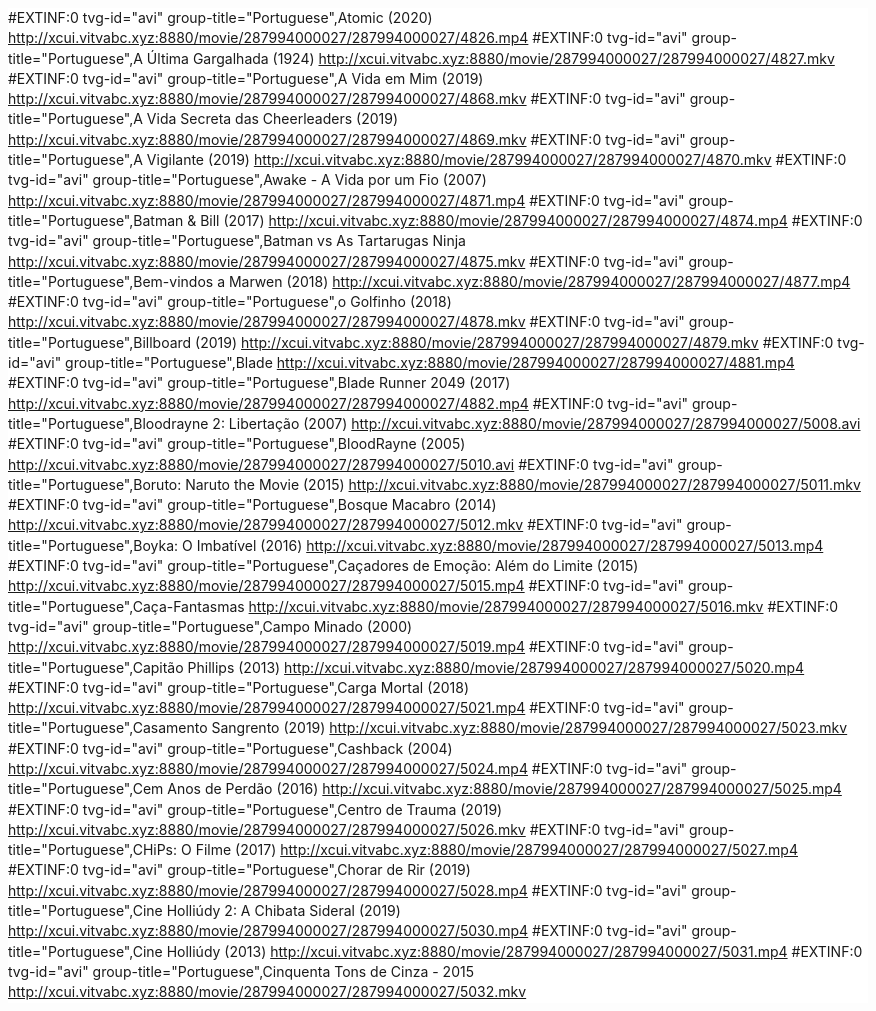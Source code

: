 #EXTINF:0 tvg-id="avi" group-title="Portuguese",Atomic (2020)
http://xcui.vitvabc.xyz:8880/movie/287994000027/287994000027/4826.mp4
#EXTINF:0 tvg-id="avi" group-title="Portuguese",A Última Gargalhada (1924)
http://xcui.vitvabc.xyz:8880/movie/287994000027/287994000027/4827.mkv
#EXTINF:0 tvg-id="avi" group-title="Portuguese",A Vida em Mim (2019)
http://xcui.vitvabc.xyz:8880/movie/287994000027/287994000027/4868.mkv
#EXTINF:0 tvg-id="avi" group-title="Portuguese",A Vida Secreta das Cheerleaders (2019)
http://xcui.vitvabc.xyz:8880/movie/287994000027/287994000027/4869.mkv
#EXTINF:0 tvg-id="avi" group-title="Portuguese",A Vigilante (2019)
http://xcui.vitvabc.xyz:8880/movie/287994000027/287994000027/4870.mkv
#EXTINF:0 tvg-id="avi" group-title="Portuguese",Awake - A Vida por um Fio (2007)
http://xcui.vitvabc.xyz:8880/movie/287994000027/287994000027/4871.mp4
#EXTINF:0 tvg-id="avi" group-title="Portuguese",Batman & Bill (2017)
http://xcui.vitvabc.xyz:8880/movie/287994000027/287994000027/4874.mp4
#EXTINF:0 tvg-id="avi" group-title="Portuguese",Batman vs As Tartarugas Ninja
http://xcui.vitvabc.xyz:8880/movie/287994000027/287994000027/4875.mkv
#EXTINF:0 tvg-id="avi" group-title="Portuguese",Bem-vindos a Marwen (2018)
http://xcui.vitvabc.xyz:8880/movie/287994000027/287994000027/4877.mp4
#EXTINF:0 tvg-id="avi" group-title="Portuguese",o Golfinho (2018)
http://xcui.vitvabc.xyz:8880/movie/287994000027/287994000027/4878.mkv
#EXTINF:0 tvg-id="avi" group-title="Portuguese",Billboard (2019)
http://xcui.vitvabc.xyz:8880/movie/287994000027/287994000027/4879.mkv
#EXTINF:0 tvg-id="avi" group-title="Portuguese",Blade
http://xcui.vitvabc.xyz:8880/movie/287994000027/287994000027/4881.mp4
#EXTINF:0 tvg-id="avi" group-title="Portuguese",Blade Runner 2049 (2017)
http://xcui.vitvabc.xyz:8880/movie/287994000027/287994000027/4882.mp4
#EXTINF:0 tvg-id="avi" group-title="Portuguese",Bloodrayne 2: Libertação (2007)
http://xcui.vitvabc.xyz:8880/movie/287994000027/287994000027/5008.avi
#EXTINF:0 tvg-id="avi" group-title="Portuguese",BloodRayne (2005)
http://xcui.vitvabc.xyz:8880/movie/287994000027/287994000027/5010.avi
#EXTINF:0 tvg-id="avi" group-title="Portuguese",Boruto: Naruto the Movie (2015)
http://xcui.vitvabc.xyz:8880/movie/287994000027/287994000027/5011.mkv
#EXTINF:0 tvg-id="avi" group-title="Portuguese",Bosque Macabro (2014)
http://xcui.vitvabc.xyz:8880/movie/287994000027/287994000027/5012.mkv
#EXTINF:0 tvg-id="avi" group-title="Portuguese",Boyka: O Imbatível (2016)
http://xcui.vitvabc.xyz:8880/movie/287994000027/287994000027/5013.mp4
#EXTINF:0 tvg-id="avi" group-title="Portuguese",Caçadores de Emoção: Além do Limite (2015)
http://xcui.vitvabc.xyz:8880/movie/287994000027/287994000027/5015.mp4
#EXTINF:0 tvg-id="avi" group-title="Portuguese",Caça-Fantasmas
http://xcui.vitvabc.xyz:8880/movie/287994000027/287994000027/5016.mkv
#EXTINF:0 tvg-id="avi" group-title="Portuguese",Campo Minado (2000)
http://xcui.vitvabc.xyz:8880/movie/287994000027/287994000027/5019.mp4
#EXTINF:0 tvg-id="avi" group-title="Portuguese",Capitão Phillips (2013)
http://xcui.vitvabc.xyz:8880/movie/287994000027/287994000027/5020.mp4
#EXTINF:0 tvg-id="avi" group-title="Portuguese",Carga Mortal (2018)
http://xcui.vitvabc.xyz:8880/movie/287994000027/287994000027/5021.mp4
#EXTINF:0 tvg-id="avi" group-title="Portuguese",Casamento Sangrento (2019)
http://xcui.vitvabc.xyz:8880/movie/287994000027/287994000027/5023.mkv
#EXTINF:0 tvg-id="avi" group-title="Portuguese",Cashback (2004)
http://xcui.vitvabc.xyz:8880/movie/287994000027/287994000027/5024.mp4
#EXTINF:0 tvg-id="avi" group-title="Portuguese",Cem Anos de Perdão (2016)
http://xcui.vitvabc.xyz:8880/movie/287994000027/287994000027/5025.mp4
#EXTINF:0 tvg-id="avi" group-title="Portuguese",Centro de Trauma (2019)
http://xcui.vitvabc.xyz:8880/movie/287994000027/287994000027/5026.mkv
#EXTINF:0 tvg-id="avi" group-title="Portuguese",CHiPs: O Filme (2017)
http://xcui.vitvabc.xyz:8880/movie/287994000027/287994000027/5027.mp4
#EXTINF:0 tvg-id="avi" group-title="Portuguese",Chorar de Rir (2019)
http://xcui.vitvabc.xyz:8880/movie/287994000027/287994000027/5028.mp4
#EXTINF:0 tvg-id="avi" group-title="Portuguese",Cine Holliúdy 2: A Chibata Sideral (2019)
http://xcui.vitvabc.xyz:8880/movie/287994000027/287994000027/5030.mp4
#EXTINF:0 tvg-id="avi" group-title="Portuguese",Cine Holliúdy (2013)
http://xcui.vitvabc.xyz:8880/movie/287994000027/287994000027/5031.mp4
#EXTINF:0 tvg-id="avi" group-title="Portuguese",Cinquenta Tons de Cinza - 2015
http://xcui.vitvabc.xyz:8880/movie/287994000027/287994000027/5032.mkv